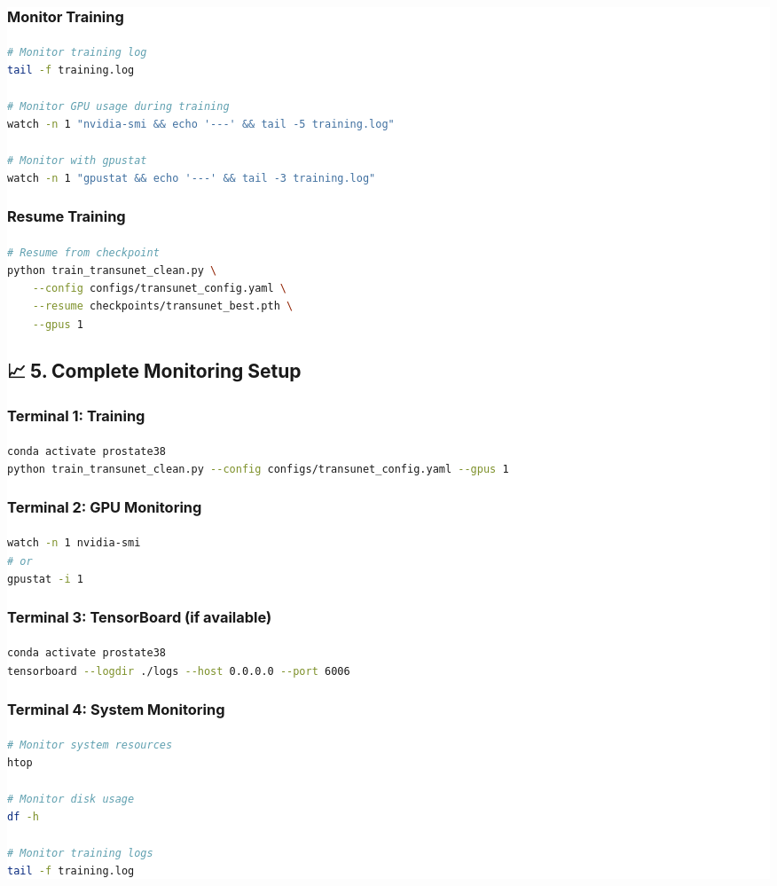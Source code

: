 ### Monitor Training
```bash
# Monitor training log
tail -f training.log

# Monitor GPU usage during training
watch -n 1 "nvidia-smi && echo '---' && tail -5 training.log"

# Monitor with gpustat
watch -n 1 "gpustat && echo '---' && tail -3 training.log"
```

### Resume Training
```bash
# Resume from checkpoint
python train_transunet_clean.py \
    --config configs/transunet_config.yaml \
    --resume checkpoints/transunet_best.pth \
    --gpus 1
```

## 📈 **5. Complete Monitoring Setup**

### Terminal 1: Training
```bash
conda activate prostate38
python train_transunet_clean.py --config configs/transunet_config.yaml --gpus 1
```

### Terminal 2: GPU Monitoring
```bash
watch -n 1 nvidia-smi
# or
gpustat -i 1
```

### Terminal 3: TensorBoard (if available)
```bash
conda activate prostate38
tensorboard --logdir ./logs --host 0.0.0.0 --port 6006
```

### Terminal 4: System Monitoring
```bash
# Monitor system resources
htop

# Monitor disk usage
df -h

# Monitor training logs
tail -f training.log
```
